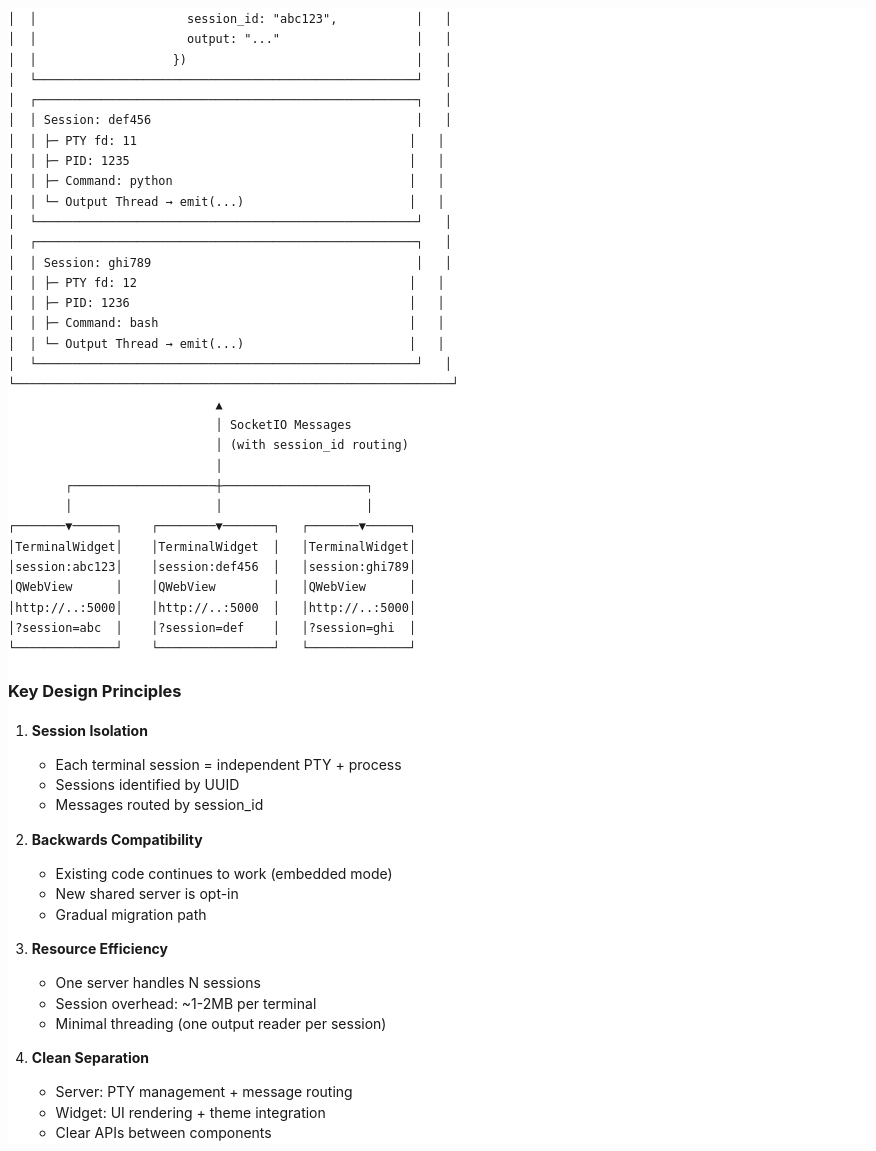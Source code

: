 ```
│  │                     session_id: "abc123",           │   │
│  │                     output: "..."                   │   │
│  │                   })                                │   │
│  └─────────────────────────────────────────────────────┘   │
│  ┌─────────────────────────────────────────────────────┐   │
│  │ Session: def456                                     │   │
│  │ ├─ PTY fd: 11                                      │   │
│  │ ├─ PID: 1235                                       │   │
│  │ ├─ Command: python                                 │   │
│  │ └─ Output Thread → emit(...)                       │   │
│  └─────────────────────────────────────────────────────┘   │
│  ┌─────────────────────────────────────────────────────┐   │
│  │ Session: ghi789                                     │   │
│  │ ├─ PTY fd: 12                                      │   │
│  │ ├─ PID: 1236                                       │   │
│  │ ├─ Command: bash                                   │   │
│  │ └─ Output Thread → emit(...)                       │   │
│  └─────────────────────────────────────────────────────┘   │
└─────────────────────────────────────────────────────────────┘
                             ▲
                             │ SocketIO Messages
                             │ (with session_id routing)
                             │
        ┌────────────────────┼────────────────────┐
        │                    │                    │
┌───────▼──────┐    ┌────────▼───────┐   ┌───────▼──────┐
│TerminalWidget│    │TerminalWidget  │   │TerminalWidget│
│session:abc123│    │session:def456  │   │session:ghi789│
│QWebView      │    │QWebView        │   │QWebView      │
│http://..:5000│    │http://..:5000  │   │http://..:5000│
│?session=abc  │    │?session=def    │   │?session=ghi  │
└──────────────┘    └────────────────┘   └──────────────┘
```

### Key Design Principles

1. **Session Isolation**
   - Each terminal session = independent PTY + process
   - Sessions identified by UUID
   - Messages routed by session_id

2. **Backwards Compatibility**
   - Existing code continues to work (embedded mode)
   - New shared server is opt-in
   - Gradual migration path

3. **Resource Efficiency**
   - One server handles N sessions
   - Session overhead: ~1-2MB per terminal
   - Minimal threading (one output reader per session)

4. **Clean Separation**
   - Server: PTY management + message routing
   - Widget: UI rendering + theme integration
   - Clear APIs between components
